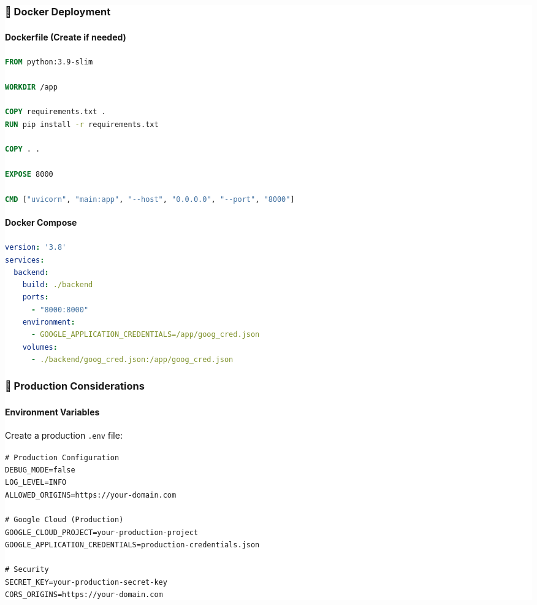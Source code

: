 ### 🐳 Docker Deployment

#### Dockerfile (Create if needed)

```dockerfile
FROM python:3.9-slim

WORKDIR /app

COPY requirements.txt .
RUN pip install -r requirements.txt

COPY . .

EXPOSE 8000

CMD ["uvicorn", "main:app", "--host", "0.0.0.0", "--port", "8000"]
```

#### Docker Compose

```yaml
version: '3.8'
services:
  backend:
    build: ./backend
    ports:
      - "8000:8000"
    environment:
      - GOOGLE_APPLICATION_CREDENTIALS=/app/goog_cred.json
    volumes:
      - ./backend/goog_cred.json:/app/goog_cred.json
```

### 📱 Production Considerations

#### Environment Variables

Create a production `.env` file:

```env
# Production Configuration
DEBUG_MODE=false
LOG_LEVEL=INFO
ALLOWED_ORIGINS=https://your-domain.com

# Google Cloud (Production)
GOOGLE_CLOUD_PROJECT=your-production-project
GOOGLE_APPLICATION_CREDENTIALS=production-credentials.json

# Security
SECRET_KEY=your-production-secret-key
CORS_ORIGINS=https://your-domain.com
```
